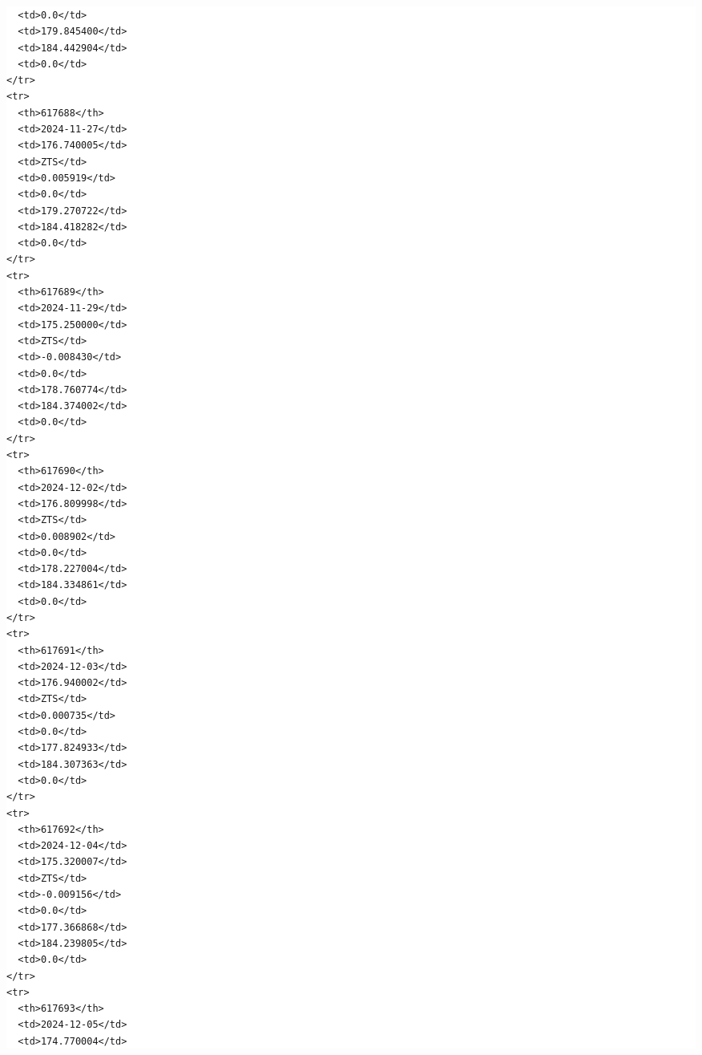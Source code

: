       <td>0.0</td>
      <td>179.845400</td>
      <td>184.442904</td>
      <td>0.0</td>
    </tr>
    <tr>
      <th>617688</th>
      <td>2024-11-27</td>
      <td>176.740005</td>
      <td>ZTS</td>
      <td>0.005919</td>
      <td>0.0</td>
      <td>179.270722</td>
      <td>184.418282</td>
      <td>0.0</td>
    </tr>
    <tr>
      <th>617689</th>
      <td>2024-11-29</td>
      <td>175.250000</td>
      <td>ZTS</td>
      <td>-0.008430</td>
      <td>0.0</td>
      <td>178.760774</td>
      <td>184.374002</td>
      <td>0.0</td>
    </tr>
    <tr>
      <th>617690</th>
      <td>2024-12-02</td>
      <td>176.809998</td>
      <td>ZTS</td>
      <td>0.008902</td>
      <td>0.0</td>
      <td>178.227004</td>
      <td>184.334861</td>
      <td>0.0</td>
    </tr>
    <tr>
      <th>617691</th>
      <td>2024-12-03</td>
      <td>176.940002</td>
      <td>ZTS</td>
      <td>0.000735</td>
      <td>0.0</td>
      <td>177.824933</td>
      <td>184.307363</td>
      <td>0.0</td>
    </tr>
    <tr>
      <th>617692</th>
      <td>2024-12-04</td>
      <td>175.320007</td>
      <td>ZTS</td>
      <td>-0.009156</td>
      <td>0.0</td>
      <td>177.366868</td>
      <td>184.239805</td>
      <td>0.0</td>
    </tr>
    <tr>
      <th>617693</th>
      <td>2024-12-05</td>
      <td>174.770004</td>